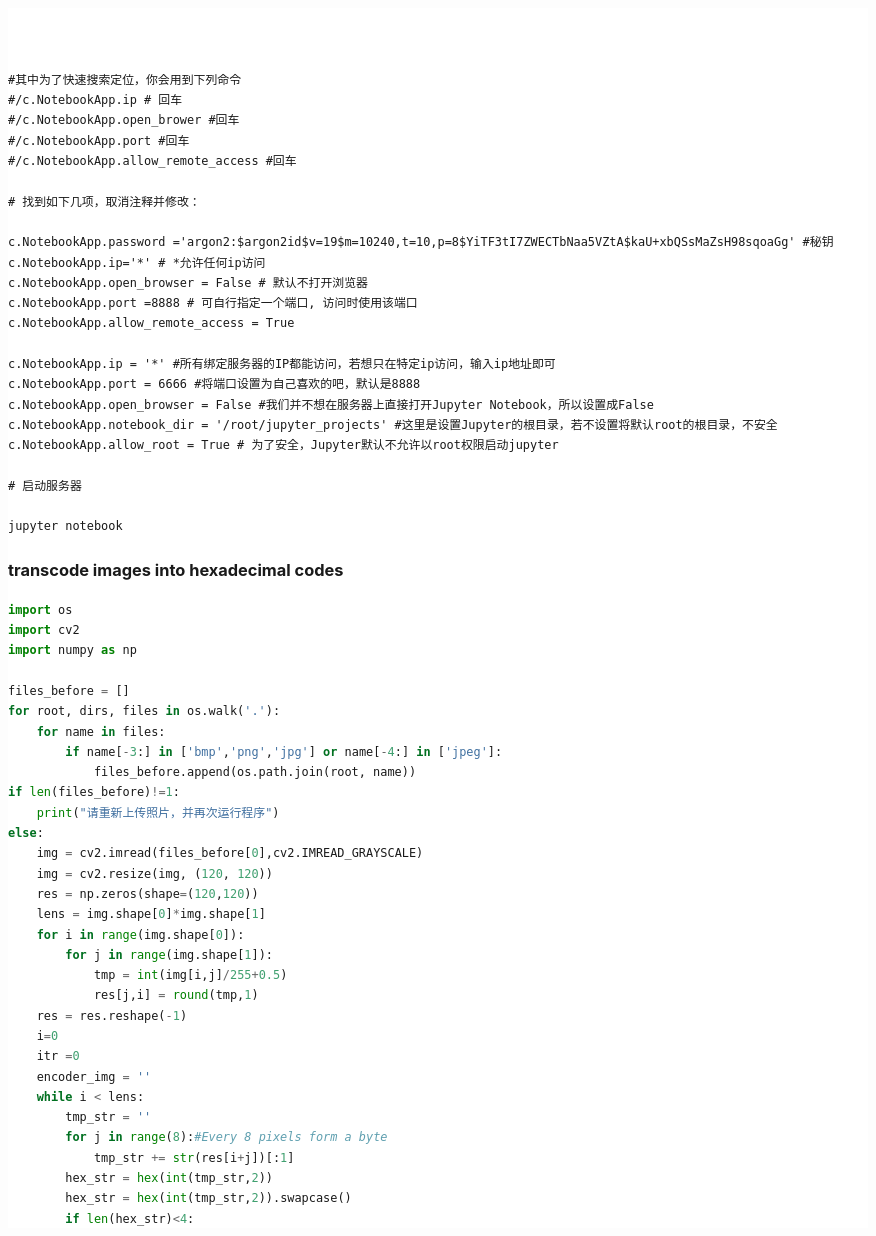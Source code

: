 ```shell
 
 
 
#其中为了快速搜索定位，你会用到下列命令
#/c.NotebookApp.ip # 回车
#/c.NotebookApp.open_brower #回车
#/c.NotebookApp.port #回车
#/c.NotebookApp.allow_remote_access #回车

# 找到如下几项，取消注释并修改：

c.NotebookApp.password ='argon2:$argon2id$v=19$m=10240,t=10,p=8$YiTF3tI7ZWECTbNaa5VZtA$kaU+xbQSsMaZsH98sqoaGg' #秘钥
c.NotebookApp.ip='*' # *允许任何ip访问
c.NotebookApp.open_browser = False # 默认不打开浏览器
c.NotebookApp.port =8888 # 可自行指定一个端口, 访问时使用该端口
c.NotebookApp.allow_remote_access = True

c.NotebookApp.ip = '*' #所有绑定服务器的IP都能访问，若想只在特定ip访问，输入ip地址即可
c.NotebookApp.port = 6666 #将端口设置为自己喜欢的吧，默认是8888
c.NotebookApp.open_browser = False #我们并不想在服务器上直接打开Jupyter Notebook，所以设置成False
c.NotebookApp.notebook_dir = '/root/jupyter_projects' #这里是设置Jupyter的根目录，若不设置将默认root的根目录，不安全
c.NotebookApp.allow_root = True # 为了安全，Jupyter默认不允许以root权限启动jupyter 

# 启动服务器

jupyter notebook
```

### transcode images into hexadecimal codes

```python
import os
import cv2
import numpy as np

files_before = []
for root, dirs, files in os.walk('.'):
    for name in files:
        if name[-3:] in ['bmp','png','jpg'] or name[-4:] in ['jpeg']:
            files_before.append(os.path.join(root, name))
if len(files_before)!=1:
    print("请重新上传照片，并再次运行程序")
else:
    img = cv2.imread(files_before[0],cv2.IMREAD_GRAYSCALE)
    img = cv2.resize(img, (120, 120))
    res = np.zeros(shape=(120,120))
    lens = img.shape[0]*img.shape[1]
    for i in range(img.shape[0]):
        for j in range(img.shape[1]):
            tmp = int(img[i,j]/255+0.5)
            res[j,i] = round(tmp,1)
    res = res.reshape(-1)
    i=0
    itr =0
    encoder_img = ''
    while i < lens:
        tmp_str = ''
        for j in range(8):#Every 8 pixels form a byte
            tmp_str += str(res[i+j])[:1]
        hex_str = hex(int(tmp_str,2))
        hex_str = hex(int(tmp_str,2)).swapcase()
        if len(hex_str)<4:
```
